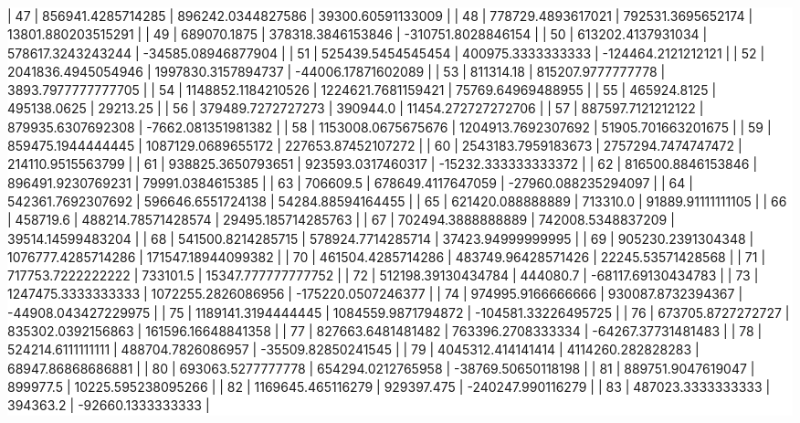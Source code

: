 | 47 | 856941.4285714285 | 896242.0344827586 | 39300.60591133009 |
| 48 | 778729.4893617021 | 792531.3695652174 | 13801.880203515291 |
| 49 | 689070.1875 | 378318.3846153846 | -310751.8028846154 |
| 50 | 613202.4137931034 | 578617.3243243244 | -34585.08946877904 |
| 51 | 525439.5454545454 | 400975.3333333333 | -124464.2121212121 |
| 52 | 2041836.4945054946 | 1997830.3157894737 | -44006.17871602089 |
| 53 | 811314.18 | 815207.9777777778 | 3893.7977777777705 |
| 54 | 1148852.1184210526 | 1224621.7681159421 | 75769.64969488955 |
| 55 | 465924.8125 | 495138.0625 | 29213.25 |
| 56 | 379489.7272727273 | 390944.0 | 11454.272727272706 |
| 57 | 887597.7121212122 | 879935.6307692308 | -7662.081351981382 |
| 58 | 1153008.0675675676 | 1204913.7692307692 | 51905.701663201675 |
| 59 | 859475.1944444445 | 1087129.0689655172 | 227653.87452107272 |
| 60 | 2543183.7959183673 | 2757294.7474747472 | 214110.9515563799 |
| 61 | 938825.3650793651 | 923593.0317460317 | -15232.333333333372 |
| 62 | 816500.8846153846 | 896491.9230769231 | 79991.0384615385 |
| 63 | 706609.5 | 678649.4117647059 | -27960.088235294097 |
| 64 | 542361.7692307692 | 596646.6551724138 | 54284.88594164455 |
| 65 | 621420.088888889 | 713310.0 | 91889.91111111105 |
| 66 | 458719.6 | 488214.78571428574 | 29495.185714285763 |
| 67 | 702494.3888888889 | 742008.5348837209 | 39514.14599483204 |
| 68 | 541500.8214285715 | 578924.7714285714 | 37423.94999999995 |
| 69 | 905230.2391304348 | 1076777.4285714286 | 171547.18944099382 |
| 70 | 461504.4285714286 | 483749.96428571426 | 22245.53571428568 |
| 71 | 717753.7222222222 | 733101.5 | 15347.777777777752 |
| 72 | 512198.39130434784 | 444080.7 | -68117.69130434783 |
| 73 | 1247475.3333333333 | 1072255.2826086956 | -175220.0507246377 |
| 74 | 974995.9166666666 | 930087.8732394367 | -44908.043427229975 |
| 75 | 1189141.3194444445 | 1084559.9871794872 | -104581.33226495725 |
| 76 | 673705.8727272727 | 835302.0392156863 | 161596.16648841358 |
| 77 | 827663.6481481482 | 763396.2708333334 | -64267.37731481483 |
| 78 | 524214.6111111111 | 488704.7826086957 | -35509.82850241545 |
| 79 | 4045312.414141414 | 4114260.282828283 | 68947.86868686881 |
| 80 | 693063.5277777778 | 654294.0212765958 | -38769.50650118198 |
| 81 | 889751.9047619047 | 899977.5 | 10225.595238095266 |
| 82 | 1169645.465116279 | 929397.475 | -240247.990116279 |
| 83 | 487023.3333333333 | 394363.2 | -92660.1333333333 |